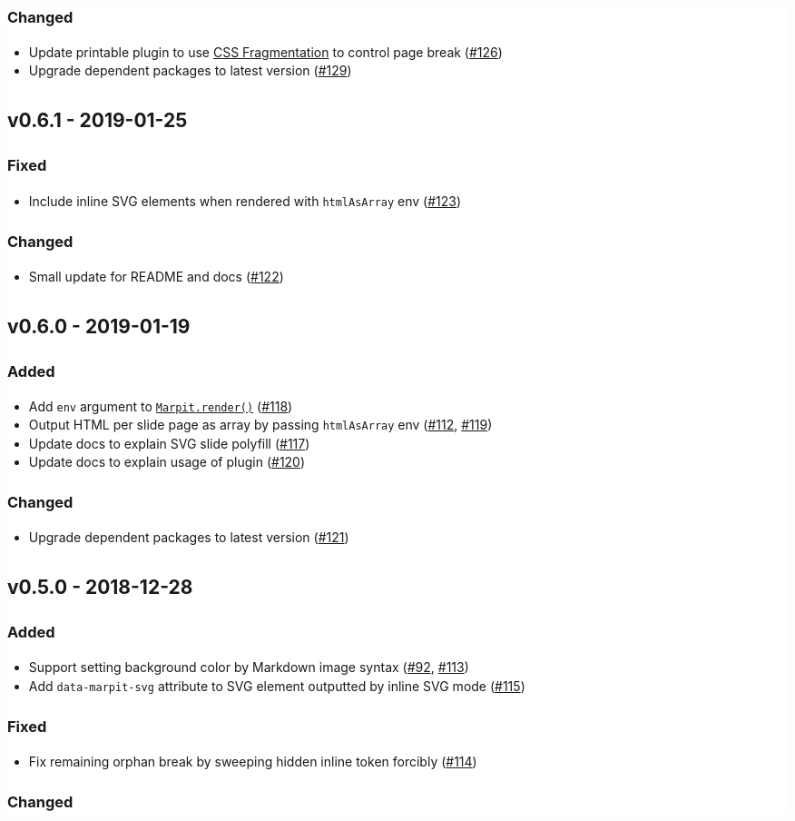 ### Changed

- Update printable plugin to use [CSS Fragmentation](https://drafts.csswg.org/css-break-3/) to control page break ([#126](https://github.com/marp-team/marpit/pull/126))
- Upgrade dependent packages to latest version ([#129](https://github.com/marp-team/marpit/pull/129))

## v0.6.1 - 2019-01-25

### Fixed

- Include inline SVG elements when rendered with `htmlAsArray` env ([#123](https://github.com/marp-team/marpit/pull/123))

### Changed

- Small update for README and docs ([#122](https://github.com/marp-team/marpit/pull/122))

## v0.6.0 - 2019-01-19

### Added

- Add `env` argument to [`Marpit.render()`](https://marpit-api.marp.app/marpit#render) ([#118](https://github.com/marp-team/marpit/pull/118))
- Output HTML per slide page as array by passing `htmlAsArray` env ([#112](https://github.com/marp-team/marpit/issues/112), [#119](https://github.com/marp-team/marpit/pull/119))
- Update docs to explain SVG slide polyfill ([#117](https://github.com/marp-team/marpit/pull/117))
- Update docs to explain usage of plugin ([#120](https://github.com/marp-team/marpit/pull/120))

### Changed

- Upgrade dependent packages to latest version ([#121](https://github.com/marp-team/marpit/pull/121))

## v0.5.0 - 2018-12-28

### Added

- Support setting background color by Markdown image syntax ([#92](https://github.com/marp-team/marpit/issues/92), [#113](https://github.com/marp-team/marpit/pull/113))
- Add `data-marpit-svg` attribute to SVG element outputted by inline SVG mode ([#115](https://github.com/marp-team/marpit/pull/115))

### Fixed

- Fix remaining orphan break by sweeping hidden inline token forcibly ([#114](https://github.com/marp-team/marpit/pull/114))

### Changed
